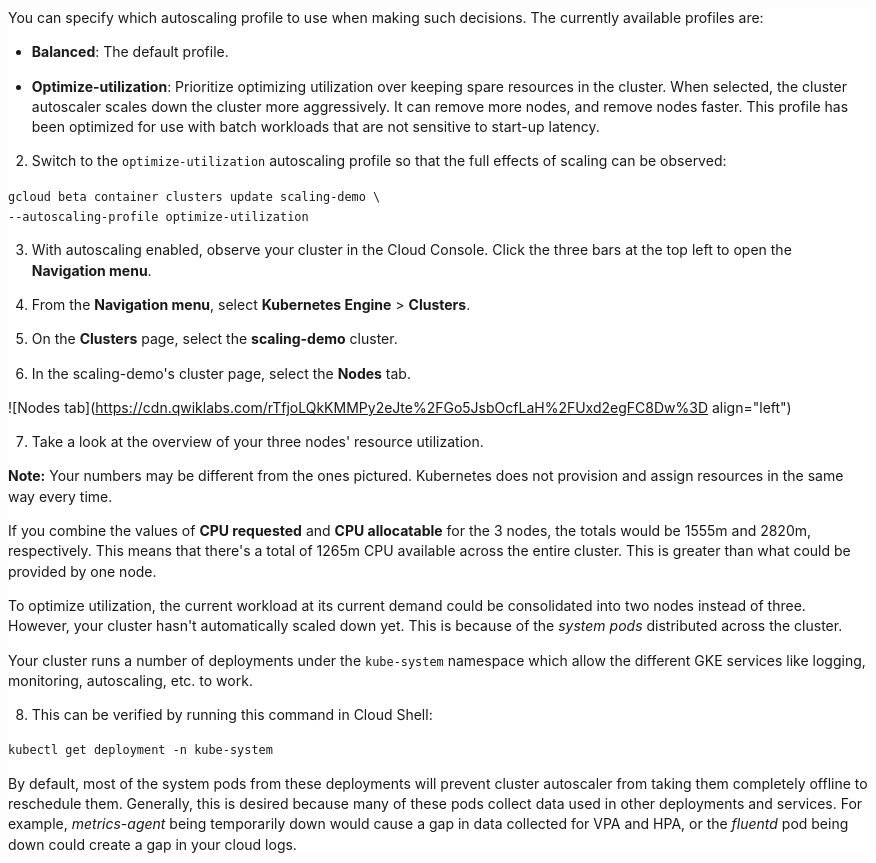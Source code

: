 You can specify which autoscaling profile to use when making such decisions. The currently available profiles are:

* **Balanced**: The default profile.
    
* **Optimize-utilization**: Prioritize optimizing utilization over keeping spare resources in the cluster. When selected, the cluster autoscaler scales down the cluster more aggressively. It can remove more nodes, and remove nodes faster. This profile has been optimized for use with batch workloads that are not sensitive to start-up latency.
    

2. Switch to the `optimize-utilization` autoscaling profile so that the full effects of scaling can be observed:
    

```apache
gcloud beta container clusters update scaling-demo \
--autoscaling-profile optimize-utilization
```

3. With autoscaling enabled, observe your cluster in the Cloud Console. Click the three bars at the top left to open the **Navigation menu**.
    
4. From the **Navigation menu**, select **Kubernetes Engine** &gt; **Clusters**.
    
5. On the **Clusters** page, select the **scaling-demo** cluster.
    
6. In the scaling-demo's cluster page, select the **Nodes** tab.
    

![Nodes tab](https://cdn.qwiklabs.com/rTfjoLQkKMMPy2eJte%2FGo5JsbOcfLaH%2FUxd2egFC8Dw%3D align="left")

7. Take a look at the overview of your three nodes' resource utilization.
    

**Note:** Your numbers may be different from the ones pictured. Kubernetes does not provision and assign resources in the same way every time.

If you combine the values of **CPU requested** and **CPU allocatable** for the 3 nodes, the totals would be 1555m and 2820m, respectively. This means that there's a total of 1265m CPU available across the entire cluster. This is greater than what could be provided by one node.

To optimize utilization, the current workload at its current demand could be consolidated into two nodes instead of three. However, your cluster hasn't automatically scaled down yet. This is because of the *system pods* distributed across the cluster.

Your cluster runs a number of deployments under the `kube-system` namespace which allow the different GKE services like logging, monitoring, autoscaling, etc. to work.

8. This can be verified by running this command in Cloud Shell:
    

```apache
kubectl get deployment -n kube-system
```

By default, most of the system pods from these deployments will prevent cluster autoscaler from taking them completely offline to reschedule them. Generally, this is desired because many of these pods collect data used in other deployments and services. For example, *metrics-agent* being temporarily down would cause a gap in data collected for VPA and HPA, or the *fluentd* pod being down could create a gap in your cloud logs.

